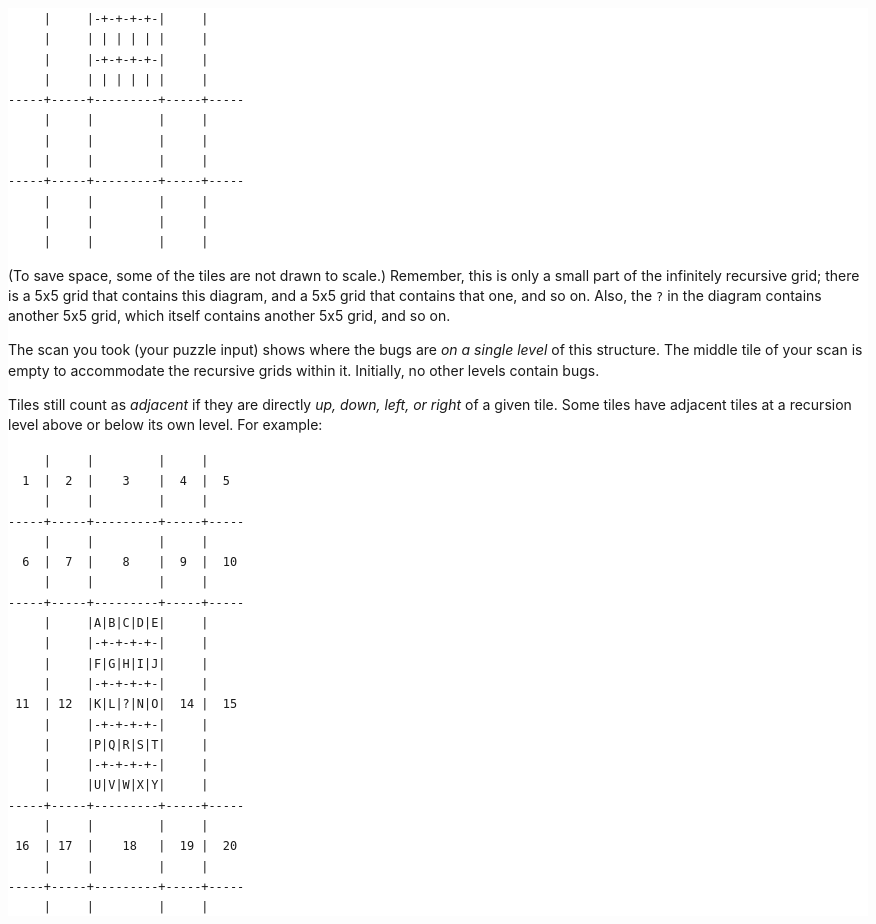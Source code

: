          |     |-+-+-+-+-|     |     
         |     | | | | | |     |     
         |     |-+-+-+-+-|     |     
         |     | | | | | |     |     
    -----+-----+---------+-----+-----
         |     |         |     |     
         |     |         |     |     
         |     |         |     |     
    -----+-----+---------+-----+-----
         |     |         |     |     
         |     |         |     |     
         |     |         |     |     

(To save space, some of the tiles are not drawn to scale.) Remember, this is only a small part of the infinitely recursive grid; there is a 5x5 grid that contains this diagram, and a 5x5 grid that contains that one, and so on. Also, the `?` in the diagram contains another 5x5 grid, which itself contains another 5x5 grid, and so on.

The scan you took (your puzzle input) shows where the bugs are _on a single level_ of this structure. The middle tile of your scan is empty to accommodate the recursive grids within it. Initially, no other levels contain bugs.

Tiles still count as _adjacent_ if they are directly _up, down, left, or right_ of a given tile. Some tiles have adjacent tiles at a recursion level above or below its own level. For example:

         |     |         |     |     
      1  |  2  |    3    |  4  |  5  
         |     |         |     |     
    -----+-----+---------+-----+-----
         |     |         |     |     
      6  |  7  |    8    |  9  |  10 
         |     |         |     |     
    -----+-----+---------+-----+-----
         |     |A|B|C|D|E|     |     
         |     |-+-+-+-+-|     |     
         |     |F|G|H|I|J|     |     
         |     |-+-+-+-+-|     |     
     11  | 12  |K|L|?|N|O|  14 |  15 
         |     |-+-+-+-+-|     |     
         |     |P|Q|R|S|T|     |     
         |     |-+-+-+-+-|     |     
         |     |U|V|W|X|Y|     |     
    -----+-----+---------+-----+-----
         |     |         |     |     
     16  | 17  |    18   |  19 |  20 
         |     |         |     |     
    -----+-----+---------+-----+-----
         |     |         |     |     
